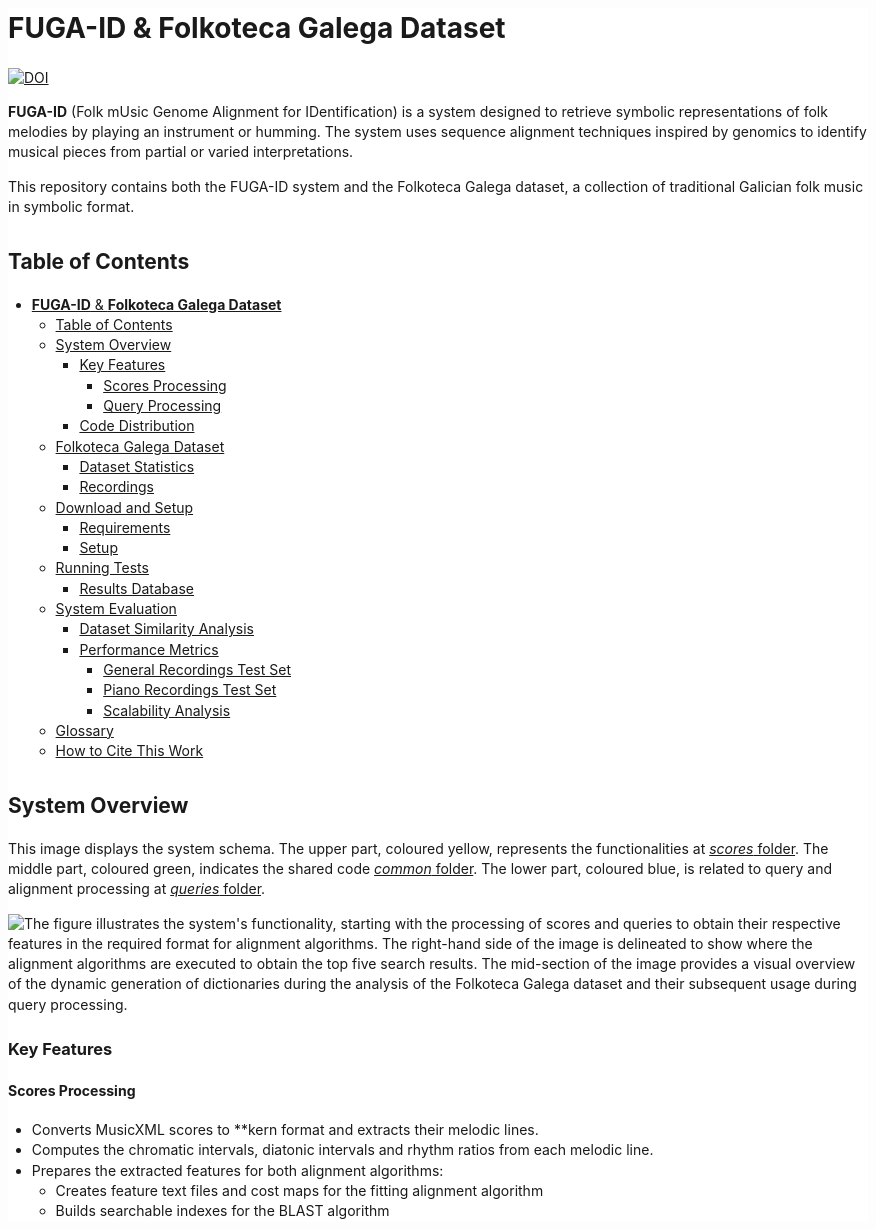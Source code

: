 # **FUGA-ID** & **Folkoteca Galega Dataset**

[![DOI](https://zenodo.org/badge/DOI/10.5281/zenodo.15864672.svg)](https://doi.org/10.5281/zenodo.15864672)

**FUGA-ID** (Folk mUsic Genome Alignment for IDentification) is a system designed to retrieve symbolic representations of folk melodies by playing an instrument or humming. The system uses sequence alignment techniques inspired by genomics to identify musical pieces from partial or varied interpretations.

This repository contains both the FUGA-ID system and the Folkoteca Galega dataset, a collection of traditional Galician folk music in symbolic format.

## Table of Contents

- [**FUGA-ID** \& **Folkoteca Galega Dataset**](#fuga-id--folkoteca-galega-dataset)
  - [Table of Contents](#table-of-contents)
  - [System Overview](#system-overview)
    - [Key Features](#key-features)
      - [Scores Processing](#scores-processing)
      - [Query Processing](#query-processing)
    - [Code Distribution](#code-distribution)
  - [Folkoteca Galega Dataset](#folkoteca-galega-dataset)
    - [Dataset Statistics](#dataset-statistics)
    - [Recordings](#recordings)
  - [Download and Setup](#download-and-setup)
    - [Requirements](#requirements)
    - [Setup](#setup)
  - [Running Tests](#running-tests)
    - [Results Database](#results-database)
  - [System Evaluation](#system-evaluation)
    - [Dataset Similarity Analysis](#dataset-similarity-analysis)
    - [Performance Metrics](#performance-metrics)
      - [General Recordings Test Set](#general-recordings-test-set)
      - [Piano Recordings Test Set](#piano-recordings-test-set)
      - [Scalability Analysis](#scalability-analysis)
  - [Glossary](#glossary)
  - [How to Cite This Work](#how-to-cite-this-work)



## System Overview

This image displays the system schema. The upper part, coloured yellow, represents the functionalities at [*scores* folder](fuga-id/scores/). The middle part, coloured green, indicates the shared code [*common* folder](fuga-id/common/). The lower part, coloured blue, is related to query and alignment processing at [*queries* folder](fuga-id/queries/).  

![The figure illustrates the system's functionality, starting with the processing of scores and queries to obtain their respective features in the required format for alignment algorithms. The right-hand side of the image is delineated to show where the alignment algorithms are executed to obtain the top five search results. The mid-section of the image provides a visual overview of the dynamic generation of dictionaries during the analysis of the Folkoteca Galega dataset and their subsequent usage during query processing.](assets/system.png)

### Key Features
#### Scores Processing
- Converts MusicXML scores to **kern format and extracts their melodic lines.
- Computes the chromatic intervals, diatonic intervals and rhythm ratios from each melodic line.
- Prepares the extracted features for both alignment algorithms:
  - Creates feature text files and cost maps for the fitting alignment algorithm
  - Builds searchable indexes for the BLAST algorithm
